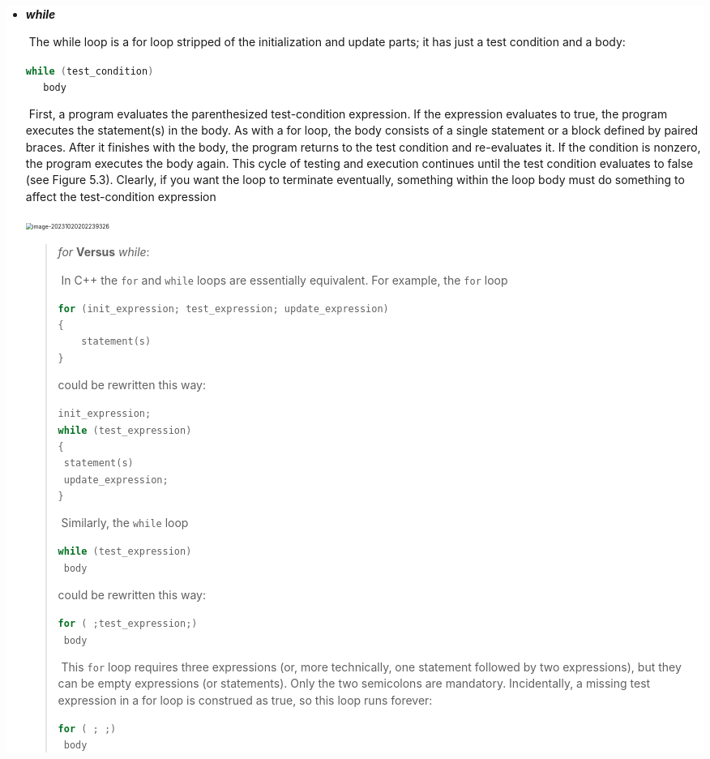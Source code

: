    - ***while***
   
     ​	The while loop is a for loop stripped of the initialization and update parts; it has just a test condition and a body:
   
     ```cpp
     while (test_condition)
     	body
     ```
   
     ​	First, a program evaluates the parenthesized test-condition expression. If the expression evaluates to true, the program executes the statement(s) in the body. As with a for loop, the body consists of a single statement or a block defined by paired braces. After it finishes with the body, the program returns to the test condition and re-evaluates it. If the condition is nonzero, the program executes the body again. This cycle of testing and execution continues until the test condition evaluates to false (see Figure 5.3). Clearly, if you want the loop to terminate eventually, something within the loop body must do something to affect the test-condition expression
   
     <img src="C:\Users\EvanWong\AppData\Roaming\Typora\typora-user-images\image-20231020202239326.png" alt="image-20231020202239326" style="zoom:50%;" />
   
     > *for* **Versus** *while*:
     >
     > ​	In C++ the `for` and `while` loops are essentially equivalent. For example, the `for` loop
     >
     > ```cpp
     > for (init_expression; test_expression; update_expression)
     > {
     >     statement(s)
     > }
     > ```
     >
     > could be rewritten this way:
     >
     > ```cpp
     > init_expression;
     > while (test_expression)
     > {
     > 	statement(s)
     > 	update_expression;
     > }
     > ```
     >
     > ​	Similarly, the  `while` loop
     >
     > ```cpp
     > while (test_expression)
     > 	body
     > ```
     >
     > could be rewritten this way:
     >
     > ```cpp
     > for ( ;test_expression;)
     > 	body
     > ```
     >
     > ​	This `for` loop requires three expressions (or, more technically, one statement followed by two expressions), but they can be empty expressions (or statements). Only the two semicolons are mandatory. Incidentally, a missing test expression in a for loop is construed as true, so this loop runs forever:
     >
     > ```cpp
     > for ( ; ;)
     > 	body
     > ```